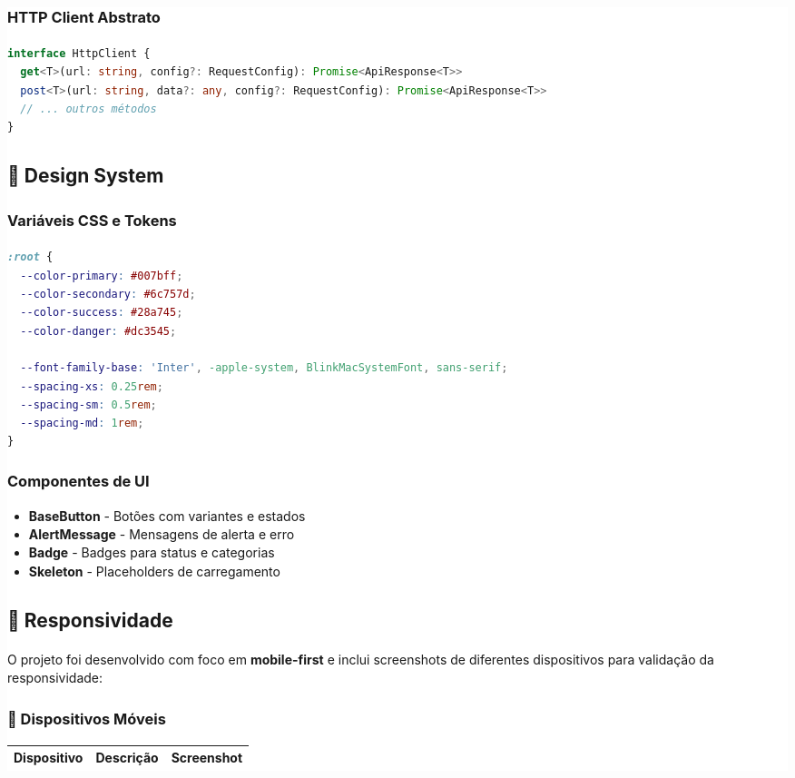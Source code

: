 ### HTTP Client Abstrato

```typescript
interface HttpClient {
  get<T>(url: string, config?: RequestConfig): Promise<ApiResponse<T>>
  post<T>(url: string, data?: any, config?: RequestConfig): Promise<ApiResponse<T>>
  // ... outros métodos
}
```

## 🎨 Design System

### Variáveis CSS e Tokens

```css
:root {
  --color-primary: #007bff;
  --color-secondary: #6c757d;
  --color-success: #28a745;
  --color-danger: #dc3545;

  --font-family-base: 'Inter', -apple-system, BlinkMacSystemFont, sans-serif;
  --spacing-xs: 0.25rem;
  --spacing-sm: 0.5rem;
  --spacing-md: 1rem;
}
```

### Componentes de UI

- **BaseButton** - Botões com variantes e estados
- **AlertMessage** - Mensagens de alerta e erro
- **Badge** - Badges para status e categorias
- **Skeleton** - Placeholders de carregamento

## 📱 Responsividade

O projeto foi desenvolvido com foco em **mobile-first** e inclui screenshots de diferentes dispositivos para validação da responsividade:

### 📱 Dispositivos Móveis

| Dispositivo           | Descrição                    | Screenshot                                                                                                   |
| --------------------- | ---------------------------- | ------------------------------------------------------------------------------------------------------------ |